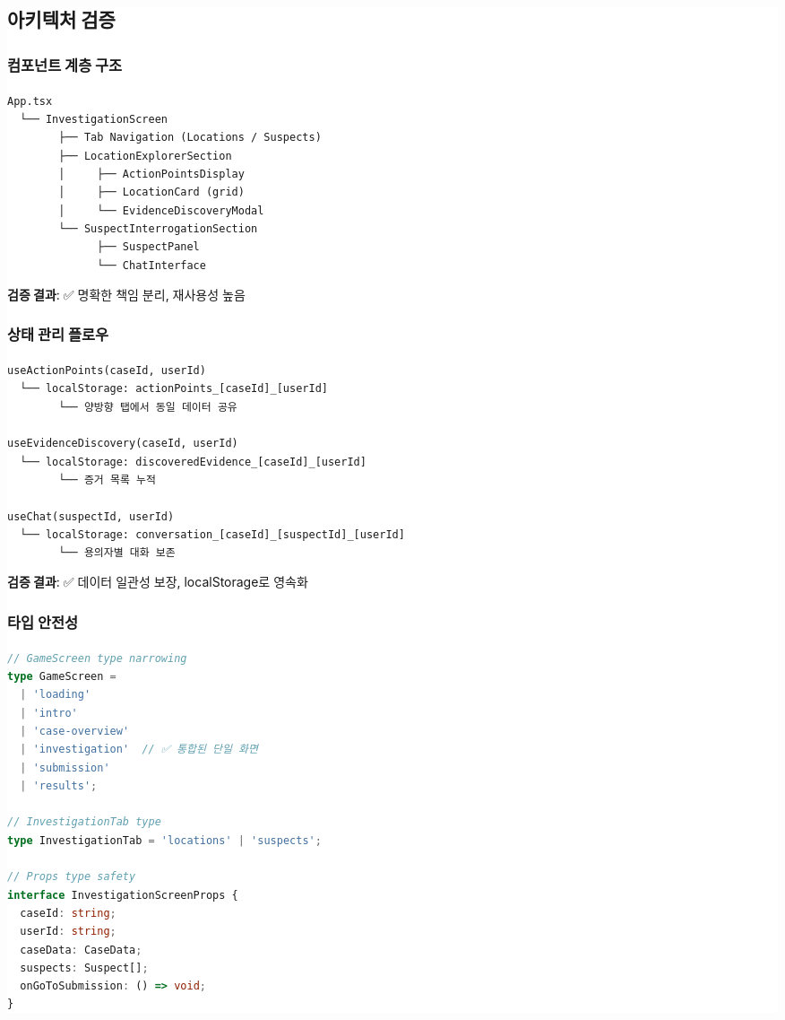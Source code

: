 ## 아키텍처 검증

### 컴포넌트 계층 구조
```
App.tsx
  └── InvestigationScreen
        ├── Tab Navigation (Locations / Suspects)
        ├── LocationExplorerSection
        │     ├── ActionPointsDisplay
        │     ├── LocationCard (grid)
        │     └── EvidenceDiscoveryModal
        └── SuspectInterrogationSection
              ├── SuspectPanel
              └── ChatInterface
```

**검증 결과**: ✅ 명확한 책임 분리, 재사용성 높음

### 상태 관리 플로우
```
useActionPoints(caseId, userId)
  └── localStorage: actionPoints_[caseId]_[userId]
        └── 양방향 탭에서 동일 데이터 공유

useEvidenceDiscovery(caseId, userId)
  └── localStorage: discoveredEvidence_[caseId]_[userId]
        └── 증거 목록 누적

useChat(suspectId, userId)
  └── localStorage: conversation_[caseId]_[suspectId]_[userId]
        └── 용의자별 대화 보존
```

**검증 결과**: ✅ 데이터 일관성 보장, localStorage로 영속화

### 타입 안전성
```typescript
// GameScreen type narrowing
type GameScreen =
  | 'loading'
  | 'intro'
  | 'case-overview'
  | 'investigation'  // ✅ 통합된 단일 화면
  | 'submission'
  | 'results';

// InvestigationTab type
type InvestigationTab = 'locations' | 'suspects';

// Props type safety
interface InvestigationScreenProps {
  caseId: string;
  userId: string;
  caseData: CaseData;
  suspects: Suspect[];
  onGoToSubmission: () => void;
}
```
